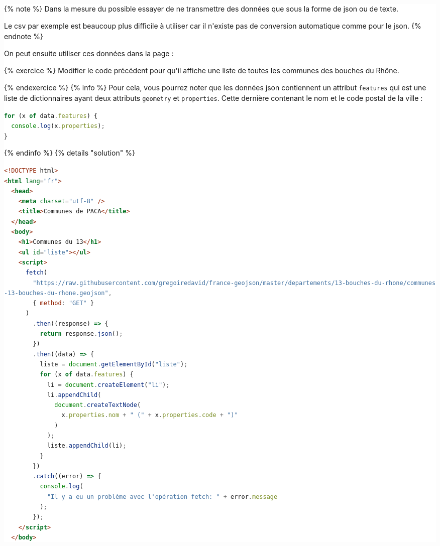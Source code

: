 {% note %}
Dans la mesure du possible essayer de ne transmettre des données que sous la forme de json ou de texte.

Le csv par exemple est beaucoup plus difficile à utiliser car il n'existe pas de conversion automatique comme pour le json.
{% endnote %}

On peut ensuite utiliser ces données dans la page :

{% exercice %}
Modifier le code précédent pour qu'il affiche une liste de toutes les communes des bouches du Rhône.

{% endexercice %}
{% info %}
Pour cela, vous pourrez noter que les données json contiennent un attribut `features` qui est une liste de dictionnaires ayant deux attributs `geometry` et `properties`. Cette dernière contenant le nom et le code postal de la ville :

```javascript
for (x of data.features) {
  console.log(x.properties);
}
```

{% endinfo %}
{% details "solution" %}

```html
<!DOCTYPE html>
<html lang="fr">
  <head>
    <meta charset="utf-8" />
    <title>Communes de PACA</title>
  </head>
  <body>
    <h1>Communes du 13</h1>
    <ul id="liste"></ul>
    <script>
      fetch(
        "https://raw.githubusercontent.com/gregoiredavid/france-geojson/master/departements/13-bouches-du-rhone/communes-13-bouches-du-rhone.geojson",
        { method: "GET" }
      )
        .then((response) => {
          return response.json();
        })
        .then((data) => {
          liste = document.getElementById("liste");
          for (x of data.features) {
            li = document.createElement("li");
            li.appendChild(
              document.createTextNode(
                x.properties.nom + " (" + x.properties.code + ")"
              )
            );
            liste.appendChild(li);
          }
        })
        .catch((error) => {
          console.log(
            "Il y a eu un problème avec l'opération fetch: " + error.message
          );
        });
    </script>
  </body>
```